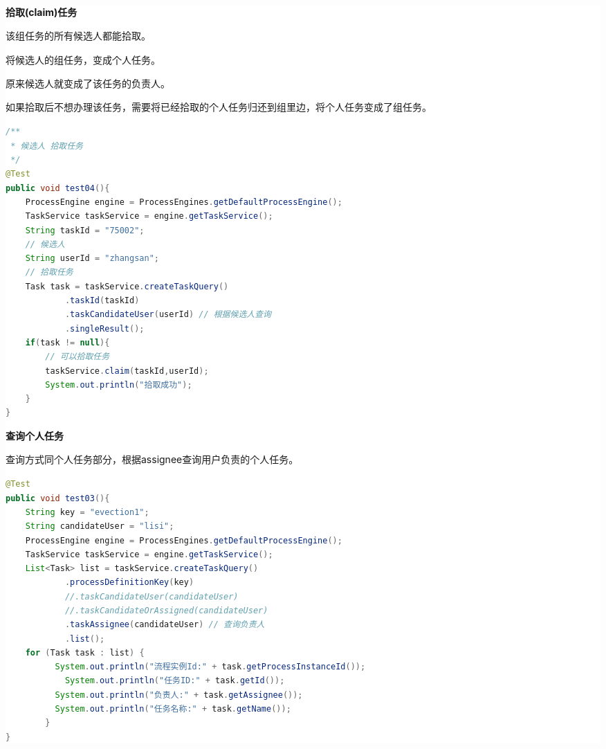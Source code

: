**拾取(claim)任务**

该组任务的所有候选人都能拾取。

 将候选人的组任务，变成个人任务。

原来候选人就变成了该任务的负责人。 

如果拾取后不想办理该任务，需要将已经拾取的个人任务归还到组里边，将个人任务变成了组任务。

```java
/**
 * 候选人 拾取任务
 */
@Test
public void test04(){
    ProcessEngine engine = ProcessEngines.getDefaultProcessEngine();
    TaskService taskService = engine.getTaskService();
    String taskId = "75002";
    // 候选人
    String userId = "zhangsan";
    // 拾取任务
    Task task = taskService.createTaskQuery()
            .taskId(taskId)
            .taskCandidateUser(userId) // 根据候选人查询
            .singleResult();
    if(task != null){
        // 可以拾取任务
        taskService.claim(taskId,userId);
        System.out.println("拾取成功");
    }
}
```

**查询个人任务**

查询方式同个人任务部分，根据assignee查询用户负责的个人任务。

``` java
@Test
public void test03(){
    String key = "evection1";
    String candidateUser = "lisi";
    ProcessEngine engine = ProcessEngines.getDefaultProcessEngine();
    TaskService taskService = engine.getTaskService();
    List<Task> list = taskService.createTaskQuery()
            .processDefinitionKey(key)
            //.taskCandidateUser(candidateUser)
            //.taskCandidateOrAssigned(candidateUser)
            .taskAssignee(candidateUser) // 查询负责人
            .list();
    for (Task task : list) {
          System.out.println("流程实例Id:" + task.getProcessInstanceId()); 
      		System.out.println("任务ID:" + task.getId());
          System.out.println("负责人:" + task.getAssignee());
          System.out.println("任务名称:" + task.getName());
		} 
}

```

